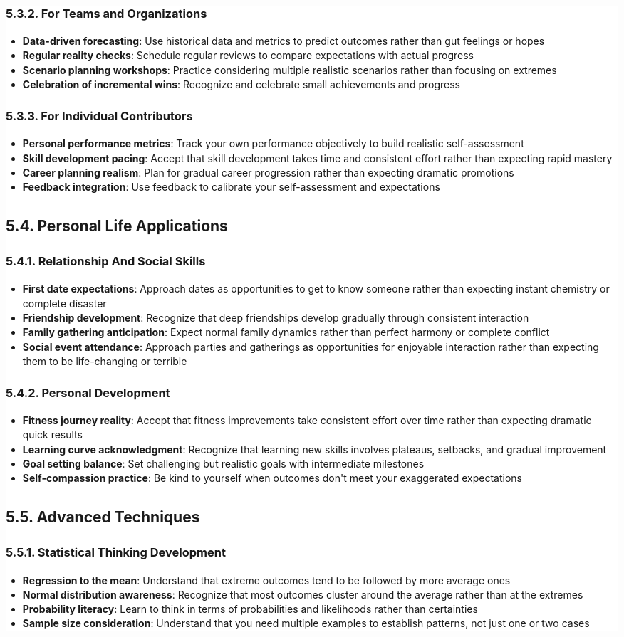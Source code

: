 ### 5.3.2. **For Teams and Organizations**

- **Data-driven forecasting**: Use historical data and metrics to predict outcomes rather than gut feelings or hopes
- **Regular reality checks**: Schedule regular reviews to compare expectations with actual progress
- **Scenario planning workshops**: Practice considering multiple realistic scenarios rather than focusing on extremes
- **Celebration of incremental wins**: Recognize and celebrate small achievements and progress

### 5.3.3. **For Individual Contributors**

- **Personal performance metrics**: Track your own performance objectively to build realistic self-assessment
- **Skill development pacing**: Accept that skill development takes time and consistent effort rather than expecting rapid mastery
- **Career planning realism**: Plan for gradual career progression rather than expecting dramatic promotions
- **Feedback integration**: Use feedback to calibrate your self-assessment and expectations

## 5.4. **Personal Life Applications**

### 5.4.1. **Relationship And Social Skills**

- **First date expectations**: Approach dates as opportunities to get to know someone rather than expecting instant chemistry or complete disaster
- **Friendship development**: Recognize that deep friendships develop gradually through consistent interaction
- **Family gathering anticipation**: Expect normal family dynamics rather than perfect harmony or complete conflict
- **Social event attendance**: Approach parties and gatherings as opportunities for enjoyable interaction rather than expecting them to be life-changing or terrible

### 5.4.2. **Personal Development**

- **Fitness journey reality**: Accept that fitness improvements take consistent effort over time rather than expecting dramatic quick results
- **Learning curve acknowledgment**: Recognize that learning new skills involves plateaus, setbacks, and gradual improvement
- **Goal setting balance**: Set challenging but realistic goals with intermediate milestones
- **Self-compassion practice**: Be kind to yourself when outcomes don't meet your exaggerated expectations

## 5.5. **Advanced Techniques**

### 5.5.1. **Statistical Thinking Development**

- **Regression to the mean**: Understand that extreme outcomes tend to be followed by more average ones
- **Normal distribution awareness**: Recognize that most outcomes cluster around the average rather than at the extremes
- **Probability literacy**: Learn to think in terms of probabilities and likelihoods rather than certainties
- **Sample size consideration**: Understand that you need multiple examples to establish patterns, not just one or two cases

